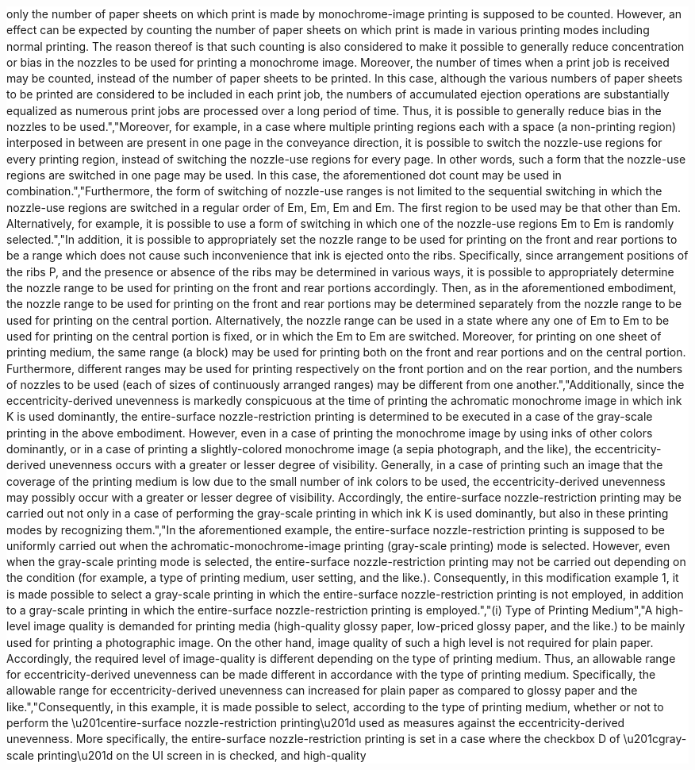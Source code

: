 only the number of paper sheets on which print is made by monochrome-image printing is supposed to be counted. However, an effect can be expected by counting the number of paper sheets on which print is made in various printing modes including normal printing. The reason thereof is that such counting is also considered to make it possible to generally reduce concentration or bias in the nozzles to be used for printing a monochrome image. Moreover, the number of times when a print job is received may be counted, instead of the number of paper sheets to be printed. In this case, although the various numbers of paper sheets to be printed are considered to be included in each print job, the numbers of accumulated ejection operations are substantially equalized as numerous print jobs are processed over a long period of time. Thus, it is possible to generally reduce bias in the nozzles to be used.","Moreover, for example, in a case where multiple printing regions each with a space (a non-printing region) interposed in between are present in one page in the conveyance direction, it is possible to switch the nozzle-use regions for every printing region, instead of switching the nozzle-use regions for every page. In other words, such a form that the nozzle-use regions are switched in one page may be used. In this case, the aforementioned dot count may be used in combination.","Furthermore, the form of switching of nozzle-use ranges is not limited to the sequential switching in which the nozzle-use regions are switched in a regular order of Em, Em, Em and Em. The first region to be used may be that other than Em. Alternatively, for example, it is possible to use a form of switching in which one of the nozzle-use regions Em to Em is randomly selected.","In addition, it is possible to appropriately set the nozzle range to be used for printing on the front and rear portions to be a range which does not cause such inconvenience that ink is ejected onto the ribs. Specifically, since arrangement positions of the ribs P, and the presence or absence of the ribs may be determined in various ways, it is possible to appropriately determine the nozzle range to be used for printing on the front and rear portions accordingly. Then, as in the aforementioned embodiment, the nozzle range to be used for printing on the front and rear portions may be determined separately from the nozzle range to be used for printing on the central portion. Alternatively, the nozzle range can be used in a state where any one of Em to Em to be used for printing on the central portion is fixed, or in which the Em to Em are switched. Moreover, for printing on one sheet of printing medium, the same range (a block) may be used for printing both on the front and rear portions and on the central portion. Furthermore, different ranges may be used for printing respectively on the front portion and on the rear portion, and the numbers of nozzles to be used (each of sizes of continuously arranged ranges) may be different from one another.","Additionally, since the eccentricity-derived unevenness is markedly conspicuous at the time of printing the achromatic monochrome image in which ink K is used dominantly, the entire-surface nozzle-restriction printing is determined to be executed in a case of the gray-scale printing in the above embodiment. However, even in a case of printing the monochrome image by using inks of other colors dominantly, or in a case of printing a slightly-colored monochrome image (a sepia photograph, and the like), the eccentricity-derived unevenness occurs with a greater or lesser degree of visibility. Generally, in a case of printing such an image that the coverage of the printing medium is low due to the small number of ink colors to be used, the eccentricity-derived unevenness may possibly occur with a greater or lesser degree of visibility. Accordingly, the entire-surface nozzle-restriction printing may be carried out not only in a case of performing the gray-scale printing in which ink K is used dominantly, but also in these printing modes by recognizing them.","In the aforementioned example, the entire-surface nozzle-restriction printing is supposed to be uniformly carried out when the achromatic-monochrome-image printing (gray-scale printing) mode is selected. However, even when the gray-scale printing mode is selected, the entire-surface nozzle-restriction printing may not be carried out depending on the condition (for example, a type of printing medium, user setting, and the like.). Consequently, in this modification example 1, it is made possible to select a gray-scale printing in which the entire-surface nozzle-restriction printing is not employed, in addition to a gray-scale printing in which the entire-surface nozzle-restriction printing is employed.","(i) Type of Printing Medium","A high-level image quality is demanded for printing media (high-quality glossy paper, low-priced glossy paper, and the like.) to be mainly used for printing a photographic image. On the other hand, image quality of such a high level is not required for plain paper. Accordingly, the required level of image-quality is different depending on the type of printing medium. Thus, an allowable range for eccentricity-derived unevenness can be made different in accordance with the type of printing medium. Specifically, the allowable range for eccentricity-derived unevenness can increased for plain paper as compared to glossy paper and the like.","Consequently, in this example, it is made possible to select, according to the type of printing medium, whether or not to perform the \u201centire-surface nozzle-restriction printing\u201d used as measures against the eccentricity-derived unevenness. More specifically, the entire-surface nozzle-restriction printing is set in a case where the checkbox D of \u201cgray-scale printing\u201d on the UI screen in  is checked, and high-quality